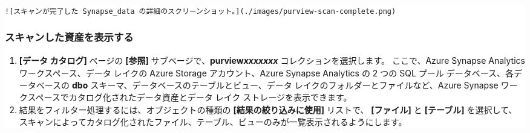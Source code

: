     ![スキャンが完了した Synapse_data の詳細のスクリーンショット。](./images/purview-scan-complete.png)

### スキャンした資産を表示する

1. **[データ カタログ]** ページの **[参照]** サブページで、**purview*xxxxxxx*** コレクションを選択します。 ここで、Azure Synapse Analytics ワークスペース、データ レイクの Azure Storage アカウント、Azure Synapse Analytics の 2 つの SQL プール データベース、各データベースの **dbo** スキーマ、データベースのテーブルとビュー、データ レイクのフォルダーとファイルなど、Azure Synapse ワークスペースでカタログ化されたデータ資産とデータ レイク ストレージを表示できます。
2. 結果をフィルター処理するには、オブジェクトの種類の **[結果の絞り込みに使用]** リストで、 **[ファイル]** と **[テーブル]** を選択して、スキャンによってカタログ化されたファイル、テーブル、ビューのみが一覧表示されるようにします。
